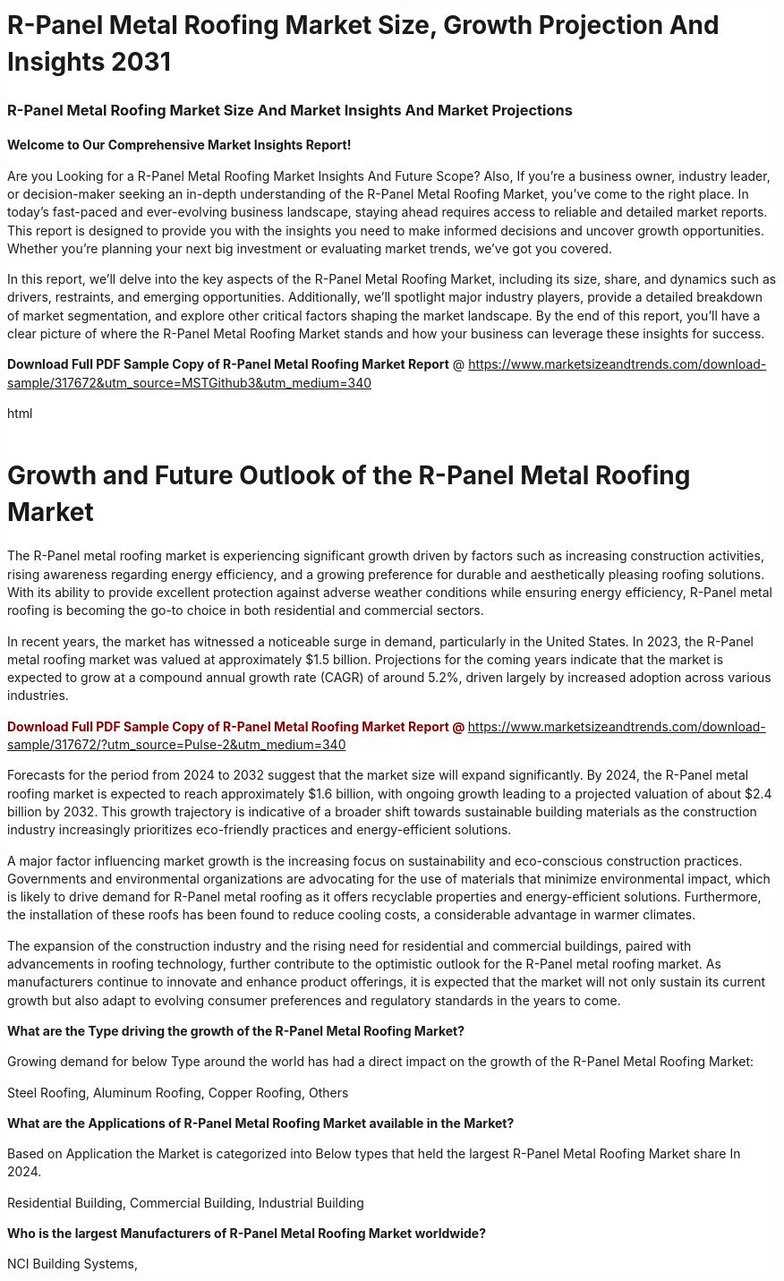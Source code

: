 <H1> R-Panel Metal Roofing Market Size, Growth Projection And Insights 2031</H1><div class="" data-test-id=""><h3><span class="">R-Panel Metal Roofing Market Size And Market Insights And Market Projections</span></h3></div><div class="" data-test-id=""><p><strong>Welcome to Our Comprehensive Market Insights Report!</strong></p><p>Are you Looking for a R-Panel Metal Roofing Market Insights And Future Scope? Also, If you&rsquo;re a business owner, industry leader, or decision-maker seeking an in-depth understanding of the R-Panel Metal Roofing Market, you&rsquo;ve come to the right place. In today&rsquo;s fast-paced and ever-evolving business landscape, staying ahead requires access to reliable and detailed market reports. This report is designed to provide you with the insights you need to make informed decisions and uncover growth opportunities. Whether you&rsquo;re planning your next big investment or evaluating market trends, we&rsquo;ve got you covered.</p><p>In this report, we&rsquo;ll delve into the key aspects of the R-Panel Metal Roofing Market, including its size, share, and dynamics such as drivers, restraints, and emerging opportunities. Additionally, we&rsquo;ll spotlight major industry players, provide a detailed breakdown of market segmentation, and explore other critical factors shaping the market landscape. By the end of this report, you&rsquo;ll have a clear picture of where the R-Panel Metal Roofing Market stands and how your business can leverage these insights for success.</p><p><strong>Download Full PDF Sample Copy of R-Panel Metal Roofing Market Report</strong> @ <a href="https://www.marketsizeandtrends.com/download-sample/317672&utm_source=MSTGithub3&utm_medium=340" target="_blank">https://www.marketsizeandtrends.com/download-sample/317672&utm_source=MSTGithub3&utm_medium=340</a></p></div><div class="" data-test-id=""><p><span class="">html<!DOCTYPE html><html lang="en"><head> <meta charset="UTF-8"> <meta name="viewport" content="width=device-width, initial-scale=1.0"> <title>R-Panel Metal Roofing Market Growth</title></head><body><h1>Growth and Future Outlook of the R-Panel Metal Roofing Market</h1><p>The R-Panel metal roofing market is experiencing significant growth driven by factors such as increasing construction activities, rising awareness regarding energy efficiency, and a growing preference for durable and aesthetically pleasing roofing solutions. With its ability to provide excellent protection against adverse weather conditions while ensuring energy efficiency, R-Panel metal roofing is becoming the go-to choice in both residential and commercial sectors.</p><p>In recent years, the market has witnessed a noticeable surge in demand, particularly in the United States. In 2023, the R-Panel metal roofing market was valued at approximately $1.5 billion. Projections for the coming years indicate that the market is expected to grow at a compound annual growth rate (CAGR) of around 5.2%, driven largely by increased adoption across various industries.</p><p><strong><span style="color: #800000;">Download Full PDF Sample Copy of R-Panel Metal Roofing Market Report @</span>&nbsp;</strong><a href="https://www.marketsizeandtrends.com/download-sample/317672/?utm_source=Pulse-2&amp;utm_medium=340">https://www.marketsizeandtrends.com/download-sample/317672/?utm_source=Pulse-2&amp;utm_medium=340</a></p><p>Forecasts for the period from 2024 to 2032 suggest that the market size will expand significantly. By 2024, the R-Panel metal roofing market is expected to reach approximately $1.6 billion, with ongoing growth leading to a projected valuation of about $2.4 billion by 2032. This growth trajectory is indicative of a broader shift towards sustainable building materials as the construction industry increasingly prioritizes eco-friendly practices and energy-efficient solutions.</p><p>A major factor influencing market growth is the increasing focus on sustainability and eco-conscious construction practices. Governments and environmental organizations are advocating for the use of materials that minimize environmental impact, which is likely to drive demand for R-Panel metal roofing as it offers recyclable properties and energy-efficient solutions. Furthermore, the installation of these roofs has been found to reduce cooling costs, a considerable advantage in warmer climates.</p><p>The expansion of the construction industry and the rising need for residential and commercial buildings, paired with advancements in roofing technology, further contribute to the optimistic outlook for the R-Panel metal roofing market. As manufacturers continue to innovate and enhance product offerings, it is expected that the market will not only sustain its current growth but also adapt to evolving consumer preferences and regulatory standards in the years to come.</p></body></html></span></p><p><strong><span class="">What are the&nbsp;Type driving the growth of the R-Panel Metal Roofing Market?</span></strong></p></div><div class="" data-test-id=""><p><span class="">Growing demand for below Type around the world has had a direct impact on the growth of the R-Panel Metal Roofing Market:</span></p></div><div class="" data-test-id=""><p>Steel Roofing, Aluminum Roofing, Copper Roofing, Others</p><p><span class=""><strong>What are the&nbsp;Applications&nbsp;of R-Panel Metal Roofing Market available in the Market?</strong></span></p></div><div class="" data-test-id=""><p><span class="">Based on Application the Market is categorized into Below types that held the largest R-Panel Metal Roofing Market share In 2024.</span></p></div><div class="" data-test-id=""><p><span class="">Residential Building, Commercial Building, Industrial Building</span></p><p><span class=""><strong>Who is the largest Manufacturers of R-Panel Metal Roofing Market worldwide?</strong></span></p></div><div class="" data-test-id=""><p><span class="">NCI Building Systems,